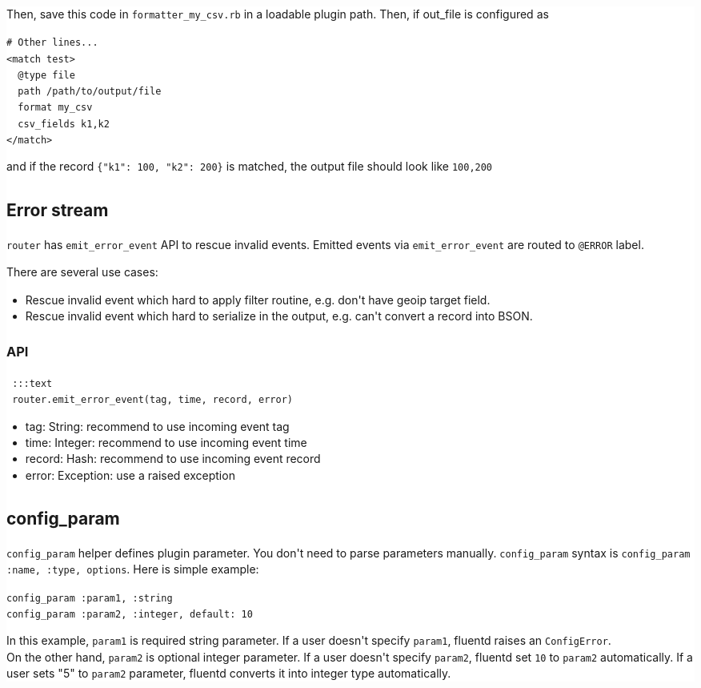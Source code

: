 Then, save this code in `formatter_my_csv.rb` in a loadable plugin path.
Then, if out\_file is configured as

``` {.CodeRay}
# Other lines...
<match test>
  @type file
  path /path/to/output/file
  format my_csv
  csv_fields k1,k2
</match>
```

and if the record `{"k1": 100, "k2": 200}` is matched, the output file
should look like `100,200`

## Error stream

`router` has `emit_error_event` API to rescue invalid events. Emitted
events via `emit_error_event` are routed to `@ERROR` label.

There are several use cases:

-   Rescue invalid event which hard to apply filter routine, e.g. don't
    have geoip target field.
-   Rescue invalid event which hard to serialize in the output, e.g.
    can't convert a record into BSON.

### API

``` {.CodeRay}
 :::text
 router.emit_error_event(tag, time, record, error)
```

-   tag: String: recommend to use incoming event tag
-   time: Integer: recommend to use incoming event time
-   record: Hash: recommend to use incoming event record
-   error: Exception: use a raised exception

## config\_param

`config_param` helper defines plugin parameter. You don't need to parse
parameters manually. `config_param` syntax is
`config_param :name, :type, options`. Here is simple example:

``` {.CodeRay}
config_param :param1, :string
config_param :param2, :integer, default: 10
```

In this example, `param1` is required string parameter. If a user
doesn't specify `param1`, fluentd raises an `ConfigError`.\
On the other hand, `param2` is optional integer parameter. If a user
doesn't specify `param2`, fluentd set `10` to `param2` automatically. If
a user sets "5" to `param2` parameter, fluentd converts it into integer
type automatically.
